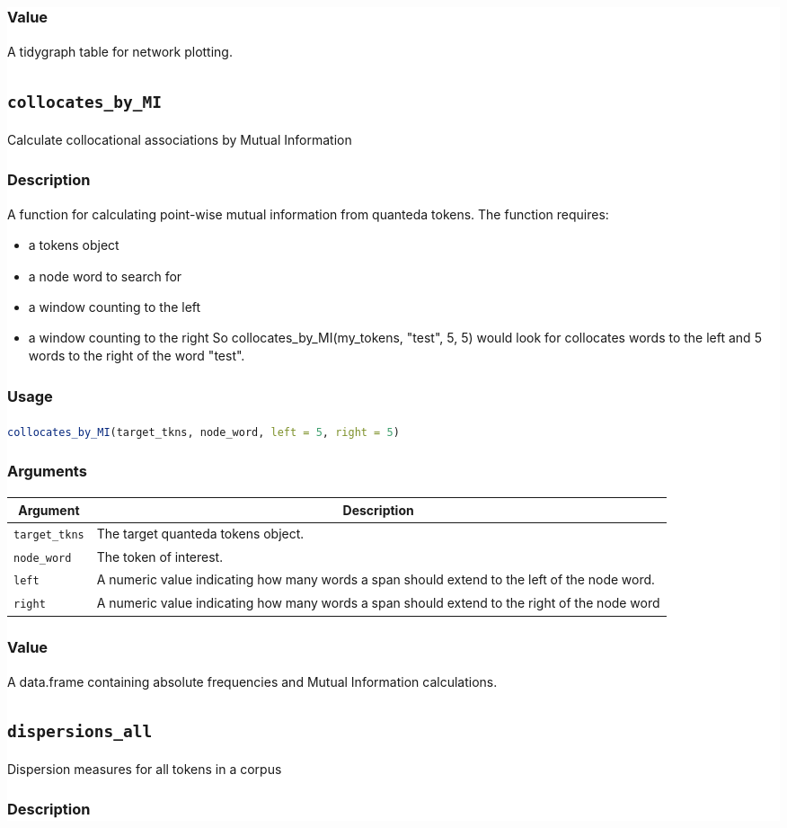 
### Value

A tidygraph table for network plotting.


## `collocates_by_MI`

Calculate collocational associations by Mutual Information


### Description

A function for calculating point-wise mutual information from quanteda tokens.
 The function requires:
  

*  a tokens object 

*  a node word to search for 

*  a window counting to the left 

*  a window counting to the right So collocates_by_MI(my_tokens, "test", 5, 5) would look for collocates words to the left and 5 words to the right of the word "test".


### Usage

```r
collocates_by_MI(target_tkns, node_word, left = 5, right = 5)
```


### Arguments

Argument      |Description
------------- |----------------
`target_tkns`     |     The target quanteda tokens object.
`node_word`     |     The token of interest.
`left`     |     A numeric value indicating how many words a span should extend to the left of the node word.
`right`     |     A numeric value indicating how many words a span should extend to the right of the node word


### Value

A data.frame containing absolute frequencies and Mutual Information calculations.

## `dispersions_all`

Dispersion measures for all tokens in a corpus


### Description
